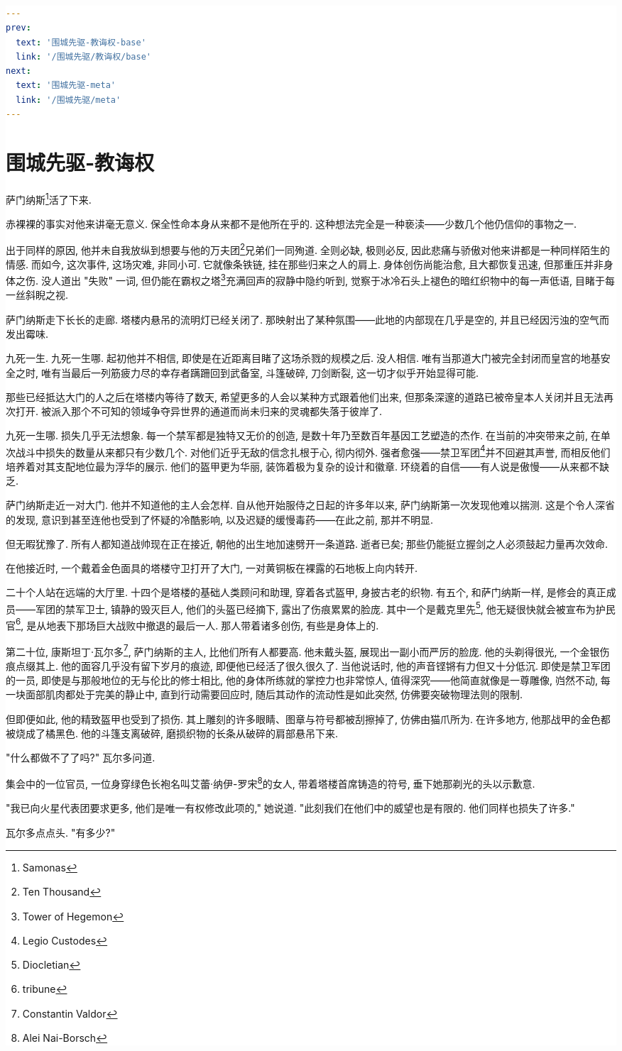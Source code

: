 ```yaml
---
prev:
  text: '围城先驱-教诲权-base'
  link: '/围城先驱/教诲权/base'
next:
  text: '围城先驱-meta'
  link: '/围城先驱/meta'
---
```


# 围城先驱-教诲权

萨门纳斯[^1]活了下来.

赤裸裸的事实对他来讲毫无意义. 保全性命本身从来都不是他所在乎的. 这种想法完全是一种亵渎——少数几个他仍信仰的事物之一.

出于同样的原因, 他并未自我放纵到想要与他的万夫团[^2]兄弟们一同殉道. 全则必缺, 极则必反, 因此悲痛与骄傲对他来讲都是一种同样陌生的情感. 而如今, 这次事件, 这场灾难, 非同小可. 它就像条铁链, 挂在那些归来之人的肩上. 身体创伤尚能治愈, 且大都恢复迅速, 但那重压并非身体之伤. 没人道出 "失败" 一词, 但仍能在霸权之塔[^3]充满回声的寂静中隐约听到, 觉察于冰冷石头上褪色的暗红织物中的每一声低语, 目睹于每一丝斜睨之视.

萨门纳斯走下长长的走廊. 塔楼内悬吊的流明灯已经关闭了. 那映射出了某种氛围——此地的内部现在几乎是空的, 并且已经因污浊的空气而发出霉味.

九死一生. 九死一生哪. 起初他并不相信, 即使是在近距离目睹了这场杀戮的规模之后. 没人相信. 唯有当那道大门被完全封闭而皇宫的地基安全之时, 唯有当最后一列筋疲力尽的幸存者蹒跚回到武备室, 斗篷破碎, 刀剑断裂, 这一切才似乎开始显得可能.

那些已经抵达大门的人之后在塔楼内等待了数天, 希望更多的人会以某种方式跟着他们出来, 但那条深邃的道路已被帝皇本人关闭并且无法再次打开. 被派入那个不可知的领域争夺异世界的通道而尚未归来的灵魂都失落于彼岸了.

九死一生哪. 损失几乎无法想象. 每一个禁军都是独特又无价的创造, 是数十年乃至数百年基因工艺塑造的杰作. 在当前的冲突带来之前, 在单次战斗中损失的数量从来都只有少数几个. 对他们近乎无敌的信念扎根于心, 彻内彻外. 强者愈强——禁卫军团[^4]并不回避其声誉, 而相反他们培养着对其支配地位最为浮华的展示. 他们的盔甲更为华丽, 装饰着极为复杂的设计和徽章. 环绕着的自信——有人说是傲慢——从来都不缺乏.

萨门纳斯走近一对大门. 他并不知道他的主人会怎样. 自从他开始服侍之日起的许多年以来, 萨门纳斯第一次发现他难以揣测. 这是个令人深省的发现, 意识到甚至连他也受到了怀疑的冷酷影响, 以及迟疑的缓慢毒药——在此之前, 那并不明显.

但无暇犹豫了. 所有人都知道战帅现在正在接近, 朝他的出生地加速劈开一条道路. 逝者已矣; 那些仍能挺立握剑之人必须鼓起力量再次效命.

在他接近时, 一个戴着金色面具的塔楼守卫打开了大门, 一对黄铜板在裸露的石地板上向内转开.

二十个人站在远端的大厅里. 十四个是塔楼的基础人类顾问和助理, 穿着各式盔甲, 身披古老的织物. 有五个, 和萨门纳斯一样, 是修会的真正成员——军团的禁军卫士, 镇静的毁灭巨人, 他们的头盔已经摘下, 露出了伤痕累累的脸庞. 其中一个是戴克里先[^5], 他无疑很快就会被宣布为护民官[^6], 是从地表下那场巨大战败中撤退的最后一人. 那人带着诸多创伤, 有些是身体上的.

第二十位, 康斯坦丁·瓦尔多[^7], 萨门纳斯的主人, 比他们所有人都要高. 他未戴头盔, 展现出一副小而严厉的脸庞. 他的头剃得很光, 一个金银伤痕点缀其上. 他的面容几乎没有留下岁月的痕迹, 即便他已经活了很久很久了. 当他说话时, 他的声音铿锵有力但又十分低沉. 即使是禁卫军团的一员, 即使是与那般地位的无与伦比的修士相比, 他的身体所练就的掌控力也非常惊人, 值得深究——他简直就像是一尊雕像, 岿然不动, 每一块面部肌肉都处于完美的静止中, 直到行动需要回应时, 随后其动作的流动性是如此突然, 仿佛要突破物理法则的限制.

但即便如此, 他的精致盔甲也受到了损伤. 其上雕刻的许多眼睛、图章与符号都被刮擦掉了, 仿佛由猫爪所为. 在许多地方, 他那战甲的金色都被烧成了橘黑色. 他的斗篷支离破碎, 磨损织物的长条从破碎的肩部悬吊下来.

"什么都做不了了吗?" 瓦尔多问道.

集会中的一位官员, 一位身穿绿色长袍名叫艾蕾·纳伊-罗宋[^8]的女人, 带着塔楼首席铸造的符号, 垂下她那剃光的头以示歉意.

"我已向火星代表团要求更多, 他们是唯一有权修改此项的," 她说道. "此刻我们在他们中的威望也是有限的. 他们同样也损失了许多."

瓦尔多点点头. "有多少?"


[^1]: Samonas
[^2]: Ten Thousand
[^3]: Tower of Hegemon
[^4]: Legio Custodes
[^5]: Diocletian
[^6]: tribune
[^7]: Constantin Valdor
[^8]: Alei Nai-Borsch
[^9]: captain-general
[^10]: Kain Noi-Hailas
[^11]: vestarios
[^12]: Coronus
[^13]: Aquilon Terminator
[^14]: Balenight
[^15]: Varagyr
[^16]: Knight Commander
[^17]: Magisterium
[^18]: Lord Commander